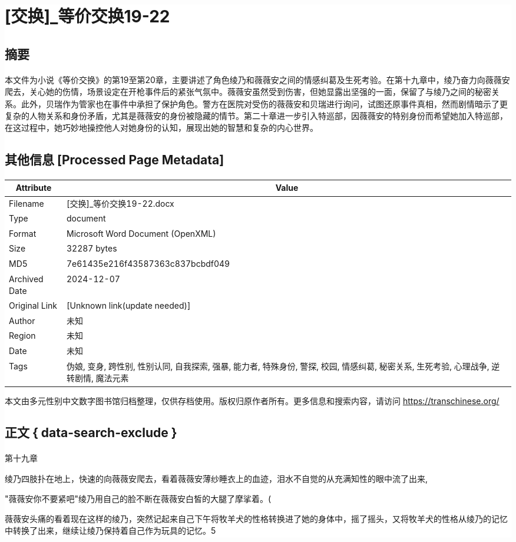 # [交换]_等价交换19-22



## 摘要


本文件为小说《等价交换》的第19至第20章，主要讲述了角色绫乃和薇薇安之间的情感纠葛及生死考验。在第十九章中，绫乃奋力向薇薇安爬去，关心她的伤情，场景设定在开枪事件后的紧张气氛中。薇薇安虽然受到伤害，但她显露出坚强的一面，保留了与绫乃之间的秘密关系。此外，贝瑞作为管家也在事件中承担了保护角色。警方在医院对受伤的薇薇安和贝瑞进行询问，试图还原事件真相，然而剧情暗示了更复杂的人物关系和身份矛盾，尤其是薇薇安的身份被隐藏的情节。第二十章进一步引入特巡部，因薇薇安的特别身份而希望她加入特巡部，在这过程中，她巧妙地操控他人对她身份的认知，展现出她的智慧和复杂的内心世界。



## 其他信息 [Processed Page Metadata]

| Attribute       | Value                                  |
|-----------------|----------------------------------------|
| Filename        | [交换]_等价交换19-22.docx                             |
| Type            | document                                 |
| Format          | Microsoft Word Document (OpenXML)                               |
| Size            | 32287 bytes                           |
| MD5             | 7e61435e216f43587363c837bcbdf049                                  |
| Archived Date   | 2024-12-07                             |
| Original Link   | [Unknown link(update needed)]                         |
| Author          | 未知                               |
| Region          | 未知                               |
| Date            | 未知                                 |
| Tags            | 伪娘, 变身, 跨性别, 性别认同, 自我探索, 强暴, 能力者, 特殊身份, 警探, 校园, 情感纠葛, 秘密关系, 生死考验, 心理战争, 逆转剧情, 魔法元素                                 |

本文由多元性别中文数字图书馆归档整理，仅供存档使用。版权归原作者所有。更多信息和搜索内容，请访问 <https://transchinese.org/>


## 正文 { data-search-exclude }


第十九章



绫乃四肢扑在地上，快速的向薇薇安爬去，看着薇薇安薄纱睡衣上的血迹，泪水不自觉的从充满知性的眼中流了出来,



"薇薇安你不要紧吧"绫乃用自己的脸不断在薇薇安白皙的大腿了摩挲着。(





薇薇安头痛的看着现在这样的绫乃，突然记起来自己下午将牧羊犬的性格转换进了她的身体中，摇了摇头，又将牧羊犬的性格从绫乃的记忆中转换了出来，继续让绫乃保持着自己作为玩具的记忆。5
